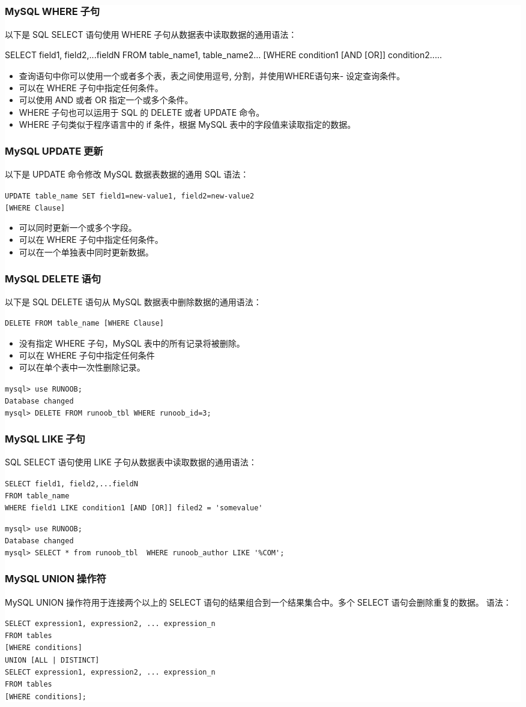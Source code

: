 ### MySQL WHERE 子句
以下是 SQL SELECT 语句使用 WHERE 子句从数据表中读取数据的通用语法：

SELECT field1, field2,...fieldN FROM table_name1, table_name2...
[WHERE condition1 [AND [OR]] condition2.....

- 查询语句中你可以使用一个或者多个表，表之间使用逗号, 分割，并使用WHERE语句来- 设定查询条件。
- 可以在 WHERE 子句中指定任何条件。
- 可以使用 AND 或者 OR 指定一个或多个条件。
- WHERE 子句也可以运用于 SQL 的 DELETE 或者 UPDATE 命令。
- WHERE 子句类似于程序语言中的 if 条件，根据 MySQL 表中的字段值来读取指定的数据。

### MySQL UPDATE 更新
以下是 UPDATE 命令修改 MySQL 数据表数据的通用 SQL 语法：
```
UPDATE table_name SET field1=new-value1, field2=new-value2
[WHERE Clause]
```
- 可以同时更新一个或多个字段。
- 可以在 WHERE 子句中指定任何条件。
- 可以在一个单独表中同时更新数据。

### MySQL DELETE 语句
以下是 SQL DELETE 语句从 MySQL 数据表中删除数据的通用语法：
```
DELETE FROM table_name [WHERE Clause]
```
- 没有指定 WHERE 子句，MySQL 表中的所有记录将被删除。
- 可以在 WHERE 子句中指定任何条件
- 可以在单个表中一次性删除记录。

```
mysql> use RUNOOB;
Database changed
mysql> DELETE FROM runoob_tbl WHERE runoob_id=3;
```
### MySQL LIKE 子句

SQL SELECT 语句使用 LIKE 子句从数据表中读取数据的通用语法：
```
SELECT field1, field2,...fieldN 
FROM table_name
WHERE field1 LIKE condition1 [AND [OR]] filed2 = 'somevalue'
```

```
mysql> use RUNOOB;
Database changed
mysql> SELECT * from runoob_tbl  WHERE runoob_author LIKE '%COM';
```

### MySQL UNION 操作符

MySQL UNION 操作符用于连接两个以上的 SELECT 语句的结果组合到一个结果集合中。多个 SELECT 语句会删除重复的数据。
语法：
```
SELECT expression1, expression2, ... expression_n
FROM tables
[WHERE conditions]
UNION [ALL | DISTINCT]
SELECT expression1, expression2, ... expression_n
FROM tables
[WHERE conditions];
```
